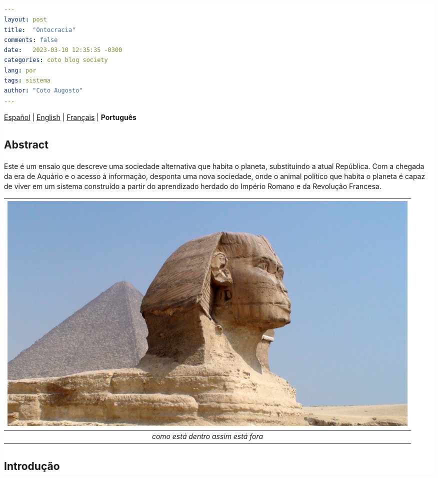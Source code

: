 ```yaml
---
layout: post
title:  "Ontocracia"
comments: false
date:   2023-03-10 12:35:35 -0300
categories: coto blog society  
lang: por
tags: sistema 
author: "Coto Augosto"
---
```


[Español](/coto/blog/society/2023/03/10/ontocracia.html) | [English](/coto/blog/society/2023/03/10/ontocracy.html) | [Français](/coto/blog/society/2023/03/10/ontocratie.html) | **Português**

## Abstract

Este é um ensaio que descreve uma sociedade alternativa que habita o planeta, substituindo a atual República. Com a chegada da era de Aquário e o acesso à informação, desponta uma nova sociedade, onde o animal político que habita o planeta é capaz de viver em um sistema construído a partir do aprendizado herdado do Império Romano e da Revolução Francesa.

| ![Esfinge](/assets/images/as-within-is-without.jpeg "como está dentro assim está fora") |
|:--:|
| *como está dentro assim está fora* |

## Introdução

